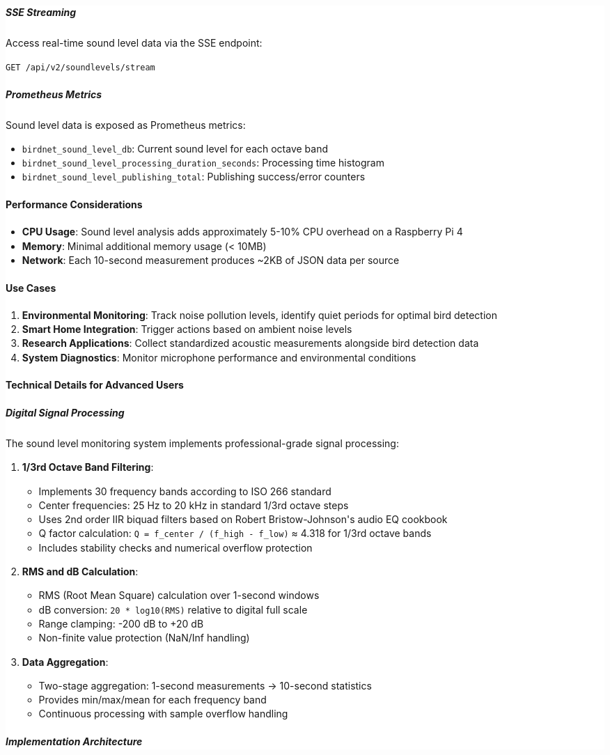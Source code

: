 ##### SSE Streaming

Access real-time sound level data via the SSE endpoint:

```
GET /api/v2/soundlevels/stream
```

##### Prometheus Metrics

Sound level data is exposed as Prometheus metrics:

- `birdnet_sound_level_db`: Current sound level for each octave band
- `birdnet_sound_level_processing_duration_seconds`: Processing time histogram
- `birdnet_sound_level_publishing_total`: Publishing success/error counters

#### Performance Considerations

- **CPU Usage**: Sound level analysis adds approximately 5-10% CPU overhead on a Raspberry Pi 4
- **Memory**: Minimal additional memory usage (< 10MB)
- **Network**: Each 10-second measurement produces ~2KB of JSON data per source

#### Use Cases

1. **Environmental Monitoring**: Track noise pollution levels, identify quiet periods for optimal bird detection
2. **Smart Home Integration**: Trigger actions based on ambient noise levels
3. **Research Applications**: Collect standardized acoustic measurements alongside bird detection data
4. **System Diagnostics**: Monitor microphone performance and environmental conditions

#### Technical Details for Advanced Users

##### Digital Signal Processing

The sound level monitoring system implements professional-grade signal processing:

1. **1/3rd Octave Band Filtering**:
   - Implements 30 frequency bands according to ISO 266 standard
   - Center frequencies: 25 Hz to 20 kHz in standard 1/3rd octave steps
   - Uses 2nd order IIR biquad filters based on Robert Bristow-Johnson's audio EQ cookbook
   - Q factor calculation: `Q = f_center / (f_high - f_low)` ≈ 4.318 for 1/3rd octave bands
   - Includes stability checks and numerical overflow protection

2. **RMS and dB Calculation**:
   - RMS (Root Mean Square) calculation over 1-second windows
   - dB conversion: `20 * log10(RMS)` relative to digital full scale
   - Range clamping: -200 dB to +20 dB
   - Non-finite value protection (NaN/Inf handling)

3. **Data Aggregation**:
   - Two-stage aggregation: 1-second measurements → 10-second statistics
   - Provides min/max/mean for each frequency band
   - Continuous processing with sample overflow handling

##### Implementation Architecture
